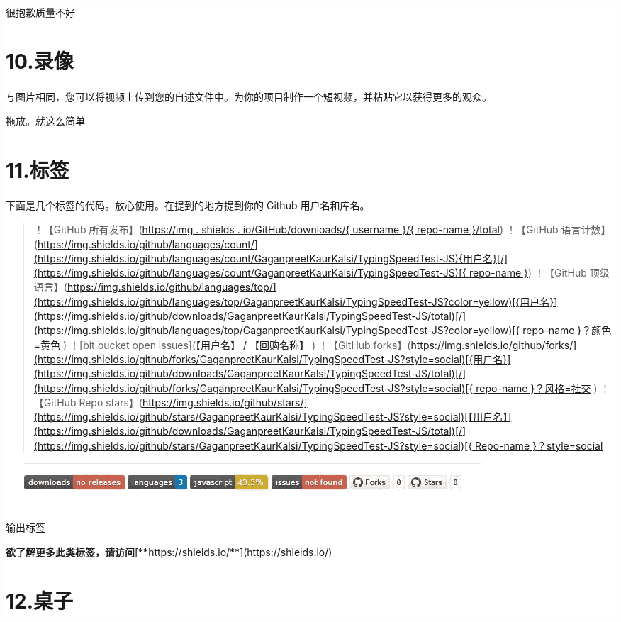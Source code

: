 很抱歉质量不好

# 10.录像

与图片相同，您可以将视频上传到您的自述文件中。为你的项目制作一个短视频，并粘贴它以获得更多的观众。

拖放。就这么简单

# 11.标签

下面是几个标签的代码。放心使用。在提到的地方提到你的 Github 用户名和库名。

> ！【GitHub 所有发布】([https://img . shields . io/GitHub/downloads/{ username }/{ repo-name }/total](https://img.shields.io/github/downloads/GaganpreetKaurKalsi/TypingSpeedTest-JS/total))
> ！【GitHub 语言计数】([https://img.shields.io/github/languages/count/](https://img.shields.io/github/languages/count/GaganpreetKaurKalsi/TypingSpeedTest-JS){用户名}[/](https://img.shields.io/github/languages/count/GaganpreetKaurKalsi/TypingSpeedTest-JS)[{ repo-name }](https://img.shields.io/github/downloads/GaganpreetKaurKalsi/TypingSpeedTest-JS/total))
> ！【GitHub 顶级语言】([https://img.shields.io/github/languages/top/](https://img.shields.io/github/languages/top/GaganpreetKaurKalsi/TypingSpeedTest-JS?color=yellow)[{用户名}](https://img.shields.io/github/downloads/GaganpreetKaurKalsi/TypingSpeedTest-JS/total)[/](https://img.shields.io/github/languages/top/GaganpreetKaurKalsi/TypingSpeedTest-JS?color=yellow)[{ repo-name }](https://img.shields.io/github/downloads/GaganpreetKaurKalsi/TypingSpeedTest-JS/total)[？颜色=黄色](https://img.shields.io/github/languages/top/GaganpreetKaurKalsi/TypingSpeedTest-JS?color=yellow) )
> ！[bit bucket open issues]([【用户名】](https://img.shields.io/github/downloads/GaganpreetKaurKalsi/TypingSpeedTest-JS/total) [/](https://img.shields.io/bitbucket/issues/GaganpreetKaurKalsi/TypingSpeedTest-JS) [【回购名称】](https://img.shields.io/github/downloads/GaganpreetKaurKalsi/TypingSpeedTest-JS/total) )
> ！【GitHub forks】([https://img.shields.io/github/forks/](https://img.shields.io/github/forks/GaganpreetKaurKalsi/TypingSpeedTest-JS?style=social)[{用户名}](https://img.shields.io/github/downloads/GaganpreetKaurKalsi/TypingSpeedTest-JS/total)[/](https://img.shields.io/github/forks/GaganpreetKaurKalsi/TypingSpeedTest-JS?style=social)[{ repo-name }](https://img.shields.io/github/downloads/GaganpreetKaurKalsi/TypingSpeedTest-JS/total)[？风格=社交](https://img.shields.io/github/forks/GaganpreetKaurKalsi/TypingSpeedTest-JS?style=social) )
> ！【GitHub Repo stars】([https://img.shields.io/github/stars/](https://img.shields.io/github/stars/GaganpreetKaurKalsi/TypingSpeedTest-JS?style=social)[【用户名】](https://img.shields.io/github/downloads/GaganpreetKaurKalsi/TypingSpeedTest-JS/total)[/](https://img.shields.io/github/stars/GaganpreetKaurKalsi/TypingSpeedTest-JS?style=social)[{ Repo-name }](https://img.shields.io/github/downloads/GaganpreetKaurKalsi/TypingSpeedTest-JS/total)[？style=social](https://img.shields.io/github/stars/GaganpreetKaurKalsi/TypingSpeedTest-JS?style=social)

![](img/d6c597d115a85125309f87392f758bfc.png)

输出标签

**欲了解更多此类标签，请访问**[**https://shields.io/**](https://shields.io/)

# 12.桌子
